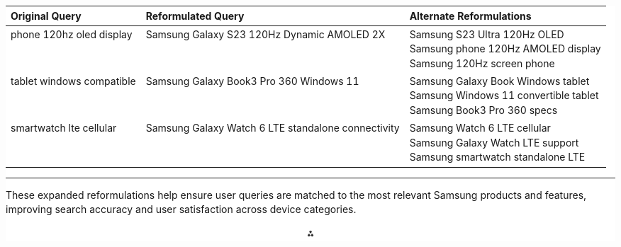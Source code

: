 | Original Query | Reformulated Query | Alternate Reformulations |
| :-- | :-- | :-- |
| phone 120hz oled display | Samsung Galaxy S23 120Hz Dynamic AMOLED 2X | Samsung S23 Ultra 120Hz OLED<br>Samsung phone 120Hz AMOLED display<br>Samsung 120Hz screen phone |
| tablet windows compatible | Samsung Galaxy Book3 Pro 360 Windows 11 | Samsung Galaxy Book Windows tablet<br>Samsung Windows 11 convertible tablet<br>Samsung Book3 Pro 360 specs |
| smartwatch lte cellular | Samsung Galaxy Watch 6 LTE standalone connectivity | Samsung Watch 6 LTE cellular<br>Samsung Galaxy Watch LTE support<br>Samsung smartwatch standalone LTE |


---

These expanded reformulations help ensure user queries are matched to the most relevant Samsung products and features, improving search accuracy and user satisfaction across device categories.

<div style="text-align: center">⁂</div>

[^1_1]: https://www.businesstoday.in/technology/news/story/samsung-galaxy-z-flip-fe-and-galaxy-tri-fold-smartphones-to-release-in-q4-2025-report-473210-2025-04-23

[^1_2]: https://www.zdnet.com/article/best-samsung-phone/

[^1_3]: https://www.zdnet.com/article/best-tablet/

[^1_4]: https://www.samsung.com/levant/support/mobile-devices/what-are-the-main-features-of-the-samsung-tab-s9/

[^1_5]: https://www.samsungmobilepress.com/media-assets/galaxy-book2-pro-360/?tab=specs

[^1_6]: https://www.samsung.com/us/tablets/galaxy-tab-a9-plus/kids-edition/

[^1_7]: https://www.samsung.com/us/computing/galaxy-chromebook-go/

[^1_8]: https://www.livescience.com/samsung-galaxy-watch-6-review

[^1_9]: https://www.soundguys.com/samsung-galaxy-buds-2-pro-review-78415/

[^1_10]: https://www.samsung.com/ae/support/mobile-devices/how-to-measure-your-sleep-with-the-galaxy-fit3/

[^1_11]: https://www.reliancedigital.in/product/samsung-85-neo-qled-smart-led-tv-85qn90c-lj45hb

[^1_12]: https://avshack.in/products/samsung-hw-q990b-xl-11-1-4-channel-656w-dolby-atmos-enabled-soundbar-with-wireless-surrounds-subwoofer

[^1_13]: https://image-us.samsung.com/SamsungUS/samsung/us/tvs/spec/The_Frame_Spec_Sheet_03042020.pdf

[^1_14]: https://www.samsung.com/in/mobile-accessories/wireless-charger-trio-ep-p6300tbegin/

[^1_15]: https://www.samsung.com/sg/mobile-accessories/galaxy-s23-ultra-rugged-gadget-case-black-ef-rs918cbegww/

[^1_16]: https://www.samsung.com/in/mobile-accessories/45w-power-adapter-black-ep-t4511xbegin/

[^1_17]: https://www.showcase-tv.com/mobile/galaxy-s23-ultra-review/

[^1_18]: https://k-tai.watch.impress.co.jp/docs/column/minna/1587525.html

[^1_19]: https://navbharattimes.indiatimes.com/tech/gadgets-news/samsung-galaxy-m34-5g-comes-with-6000mah-battery-check-price-and-other-offers/articleshow/101572827.cms

[^1_20]: https://www.samsung.com/in/tablets/galaxy-tab-a/galaxy-tab-a8-lte-dark-gray-32gb-storage-3gb-ram-sm-x205nzaainu/

[^1_21]: https://www.titan.co.in/shop/mothers-day-sale

[^1_22]: https://www.hindustantimes.com/technology/samsung-galaxy-s23-fe-at-flat-60-off-in-flipkart-black-friday-sale-check-discount-deals-101732612982466.html

[^1_23]: https://timesofindia.indiatimes.com/technology/tech-news/samsung-announce-cashback-offers-and-discounts-on-galaxy-book-smartphones-and-tablets-for-students-all-details/articleshow/110271834.cms

[^1_24]: https://www.samsung.com/au/mobile/buying-guide/what-is-dynamic-amoled-screen/

[^1_25]: https://www.samsung.com/in/computers/galaxy-book/galaxy-book3-pro-360-16-inch-i7-16gb-1tb-np960qfg-ka3in/

[^1_26]: https://www.youtube.com/watch?v=T6ilrSfgWPM

[^1_27]: https://www.godigit.com/mobile-insurance/find/upcoming-samsung-phones-in-india

[^1_28]: https://www.sammobile.com/samsung/best-samsung-tablets/

[^1_29]: https://www.samsung.com/in/watches/galaxy-watch/galaxy-watch6-40mm-gold-bluetooth-sm-r930nzeains/

[^1_30]: https://www.croma.com/samsung-neo-qn90d-216-cm-85-inch-4k-ultra-hd-qled-tizen-tv-with-dolby-atmos-2024-model-/p/305625

[^1_31]: https://www.samsung.com/in/audio-devices/soundbar/q990b-black-hw-q990b-xl/

[^1_32]: https://news.samsung.com/my/show-appreciation-by-watching-her-health-this-mothers-day

[^1_33]: https://www.samsungmobilepress.com/media-assets/galaxy-s23-ultra?tab=specs

[^1_34]: https://www.cnet.com/tech/mobile/best-samsung-galaxy-phone/

[^1_35]: https://www.91mobiles.com/samsung-mobile-price-list-in-india

[^1_36]: https://www.samsung.com/uk/mobile-phone-buying-guide/introducing-samsung-galaxy-s25/

[^1_37]: https://en.wikipedia.org/wiki/Samsung_Galaxy_S_series

[^1_38]: https://www.samsung.com/in/explore/brand/latest-5g-mobile-phone-online/

[^1_39]: https://www.samsung.com/levant/support/mobile-devices/galaxy-phone-water-resistance/

[^1_40]: https://www.samsung.com/in/smartphones/

[^1_41]: https://www.samsung.com/in/smartphones/galaxy-s/

[^1_42]: https://www.indiatoday.in/technology/news/story/samsungs-affordable-flip-tipped-to-launch-months-after-galaxy-z-flip-7-2696236-2025-03-20

[^1_43]: https://www.samsung.com/in/explore/brand/top-5-affordable-5g-phones-in-india/

[^1_44]: https://www.youtube.com/watch?v=OpU_295bzDw

[^1_45]: https://www.smartprix.com/mobiles/samsung-brand/upcoming-stock

[^1_46]: https://www.samsung.com/in/tablets/

[^1_47]: https://www.samsung.com/in/tablets/all-tablets/

[^1_48]: https://www.91mobiles.com/samsung-tablet-price-list-in-india

[^1_49]: https://www.gadgets360.com/samsung-galaxy-book-pro-360-15-price-in-india-101609

[^1_50]: https://www.mumsnet.com/reviews/samsung-galaxy-a8-tablet-review

[^1_51]: https://www.samsung.com/us/business/solutions/industries/education/

[^1_52]: https://www.samsung.com/levant/tablets/

[^1_53]: https://www.gadgets360.com/samsung-galaxy-tab-s9-price-in-india-120073

[^1_54]: https://www.gsmarena.com/samsung_unveils_galaxy_book_5_pro_360_with_intels_new_core_7_ultra_series_2_processor-news-64401.php

[^1_55]: https://www.samsung.com/ie/tablets/galaxy-tab-a/galaxy-tab-a8-wifi-dark-gray-32gb-sm-x200nzaaeua/

[^1_56]: https://www.samsung.com/us/business/solutions/industries/education/chromebook/


[^1_57]: https://www.smartprix.com/tablets/upcoming-stock
[^1_58]: https://www.samsung.com/us/support/answer/ANS00092492/
[^1_59]: https://www.samsung.com/latin_en/support/mobile-devices/measure-your-ecg-with-the-galaxy-watch-series/
[^1_60]: https://www.samsung.com/us/watches/galaxy-watch6-classic/
[^1_61]: https://www.youtube.com/watch?v=8lgrQ_0TjsQ
[^1_62]: https://alexreviewstech.com/samsung-galaxy-fit3-review-for-samsung-fitness-fans-only/
[^1_63]: https://www.bajajfinserv.in/galaxy-watch6-classic-price-guide
[^1_64]: https://www.flipkart.com/samsung-galaxy-buds-pro-active-noise-cancellation-enabled-bluetooth/p/itm7a4d385c44397
[^1_65]: https://www.reddit.com/r/GalaxyFit/comments/1bagiza/hows_the_sleep_tracking_on_the_galaxy_fit_3/
[^1_66]: https://www.youtube.com/watch?v=unjnhj7-UCc
[^1_67]: https://www.samsung.com/us/support/answer/ANS10001322/
[^1_68]: https://me.pcmag.com/en/fitness-trackers/28354/samsung-galaxy-fit3
[^1_69]: https://www.samsung.com/in/support/mobile-devices/experience-noise-controls-mode-on-your-galaxy-buds-pro/
[^1_70]: https://www.samsung.com/in/tvs/qled-tv/qn90c-85-inch-neo-qled-4k-smart-tv-qa85qn90cakxxl/
[^1_71]: https://www.samsung.com/in/tvs/qled-tv/qn90a-85-inch-neo-qled-4k-smart-tv-qa85qn90aakxxl/
[^1_72]: https://www.youtube.com/watch?v=ozi8WiypVRQ
[^1_73]: https://www.samsung.com/latin_en/audio-devices/soundbar/q990b-black-hw-q990b-zp/
[^1_74]: https://www.samsung.com/in/lifestyle-tvs/the-frame/ls03t-75-inch-the-frame-4k-smart-tv-charcoal-black-qa75ls03takxxl/
[^1_75]: https://www.samsung.com/in/tvs/qled-tv/qn85d-85-inch-neo-qled-4k-tizen-os-smart-tv-qa85qn85dbuxxl/
[^1_76]: https://www.rtings.com/soundbar/reviews/samsung/hw-q990b
[^1_77]: https://images.samsung.com/is/content/samsung/assets/au/tvs/product-specs/LS03D_The_Frame_2024_Retailer_Spec_Sheet.pdf
[^1_78]: https://www.samsung.com/us/televisions-home-theater/tvs/85-inch-tvs/
[^1_79]: https://www.flipkart.com/samsung-hw-q990b-xl-wireless-dolby-atmos-wi-fi-q-symphony-built-in-alexa-656-w-bluetooth-soundbar/p/itm3ae7e772ba744
[^1_80]: https://www.samsung.com/in/lifestyle-tvs/the-frame/
[^1_81]: https://www.reddit.com/r/Soundbars/comments/xurpv0/samsung_q990b_detailed_review/
[^1_82]: https://www.samsung.com/levant/mobile-accessories/wireless-charger-trio-black-ep-p6300tbegww/
[^1_83]: https://www.youtube.com/watch?v=uhkFAoX4UhA
[^1_84]: https://www.bestbuy.com/site/samsung-wireless-charger-pad-trio-black/6435571.p?skuId=6435571
[^1_85]: https://supcase.com/collections/samsung-galaxy-s23-ultra
[^1_86]: https://www.jiomart.com/p/electronics/samsung-ep-ta845xwngin-45-watts-travel-adapter-white/600716287
[^1_87]: https://www.youtube.com/watch?v=eLE-cijovH4
[^1_88]: https://spigen.in/products/galaxy-s23-series-case-rugged-armor
[^1_89]: https://www.tatacliq.com/samsung-45w-fast-charger-with-type-c-cable-ep-t4510xbngin-black/p-mp000000006870976
[^1_90]: https://www.mytrendyphone.eu/shop/samsung-wireless-charger-trio-261558p.html
[^1_91]: https://www.flipkart.com/heavy-duty-back-cover-samsung-galaxy-s23-ultra-case-without-built-in-screen-protector/p/itm6e6ec63cb5d7e
[^1_92]: https://www.flipkart.com/samsung-45-w-5-mobile-ep-ta845xwngin-45w-type-c-charger-white-detachable-cable/p/itm192be0d0ec4b9
[^1_93]: https://www.youtube.com/watch?v=jbSxuuUztD8
[^1_94]: https://www.samsung.com/jp/explore/special/figaro-2307/
[^1_95]: https://www.nojima.co.jp/support/koneta/152168/
[^1_96]: https://www.itmedia.co.jp/mobile/articles/2305/18/news037.html
[^1_97]: https://navbharattimes.indiatimes.com/tech/gadgets-news/samsung-galaxy-tab-a8-launched-this-samsung-tablet-sport-7040mah-battery-and-dolby-atmos-support/articleshow/88303499.cms
[^1_98]: https://ascii.jp/elem/000/004/183/4183739/
[^1_99]: https://www.samsung.com/jp/smartphones/galaxy-z-flip5/
[^1_100]: https://hi.kalvo.com/samsung-galaxy-m34-5g-1145.html
[^1_101]: https://hindi.gadgets360.com/samsung-galaxy-tab-a8-price-in-india-104481
[^1_102]: https://kakaku.com/keitai/smartphone/model/M0000000996/
[^1_103]: https://kakaku.com/keitai/smartphone/model/M0000001020/
[^1_104]: https://www.youtube.com/watch?v=aK_IE2ZPXjw
[^1_105]: https://www.youtube.com/watch?v=SkF7n4yScAI
[^1_106]: https://www.samsung.com/in/watches/all-watches/
[^1_107]: https://www.samsung.com/us/gift-ideas/mothers-day/
[^1_108]: https://www.samsung.com/in/watches/
[^1_109]: https://www.samsung.com/us/watches/
[^1_110]: https://www.samsung.com/in/multistore/campus/laptops/
[^1_111]: https://www.samsung.com/in/watches/galaxy-watch/galaxy-watch-fe-40mm-pink-gold-bluetooth-sm-r861nidains/
[^1_112]: https://indianexpress.com/article/technology/tech-news-technology/samsung-black-friday-sale-smartphone-deals-9690674/
[^1_113]: https://117.p.syniva.es/in/multistore/campus/laptops/
[^1_114]: https://www.deccanherald.com/technology/mothers-day-2022-best-smartwatch-options-to-gift-your-mom-1107053.html
[^1_115]: https://in.mashable.com/tech/85985/samsung-galaxy-s23-ultra-price-slashed-during-amazon-black-friday-sale-available-with-rs-50000-disco
[^1_116]: https://www.samsung.com/in/offer/student-discount/
[^1_117]: https://www.youtube.com/watch?v=m81aLzzX71Q
[^1_118]: https://www.samsung.com/uk/mobile-phone-buying-guide/introducing-samsung-galaxy-s23/
[^1_119]: https://www.samsungmobilepress.com/media-assets/galaxy-s23/?tab=specs
[^1_120]: https://www.samsung.com/hk_en/news/product/take-your-passions-further--with-the-new-samsung-galaxy-s23-series/
[^1_121]: https://smartkoshk.com/collections/1000-discount/products/galaxy-s23-fe-6-4-dynamic-amoled-2x-120hz-hdr10-camera-50-mp-f-1-8-ip68?_pos=6\&_fid=bff9cbc87\&_ss=c\&variant=47244857999648
[^1_122]: https://www.samsung.com/in/computers/galaxy-book/galaxy-book3-pro/buy/
[^1_123]: https://dgx.cubed.com.ph/product/samsung-galaxy-s23-ultra-samsm-s918b-6-8-dynamic-amoled-2x-display-with-super-smooth-120hz-refresh-rate-2gb-256gb-12gb-512gb-200mp-wide-f1-7-dual-pixel-af12-mp-ultra-wide-f2-210-mp/
[^1_124]: https://www.flipkart.com/samsung-galaxy-book3-pro-360-intel-evo-core-i7-13th-gen-1360p-16-gb-512-gb-ssd-windows-11-home-np960qfg-ka1in-thin-light-laptop/p/itm32f1b7cbd3bec
[^1_125]: https://www.samsung.com/us/watches/galaxy-watch6/buy/galaxy-watch6-classic-47mm-silver-lte-sm-r965uzsaxaa/
[^1_126]: https://www.samsung.com/ph/smartphones/galaxy-s/galaxy-s23-fe-mint-256gb-sm-s711blgcphl/
[^1_127]: https://www.samsung.com/in/computers/windows-11/
[^1_128]: https://www.samsung.com/us/support/answer/ANS10003298/
[^1_129]: https://uae.sharafdg.com/samsung-galaxy-s23-series/
[^1_130]: https://www.androidcentral.com/phones/samsung-galaxy/samsung-might-hold-back-the-budget-galaxy-z-flip-7-model-until-late-2025
[^1_131]: https://www.phonearena.com/news/Samsung-Galaxy-S-series-history-evolution_id78382
[^1_132]: https://www.flipkart.com/q/samsung-5g-mobiles
[^1_133]: https://www.samsung.com/in/smartphones/water-resistant-phones/
[^1_134]: https://www.youtube.com/watch?v=28RzYb--LpY
[^1_135]: https://www.youtube.com/watch?v=buTBc01hm-E
[^1_136]: https://www.91mobiles.com/samsung-galaxy-tab-s9-price-in-india
[^1_137]: https://news.samsung.com/in/samsung-health-monitor-bp-ecg-tracking-on-galaxy-watch6-series-makes-india-debut
[^1_138]: https://www.digitaltrends.com/mobile/samsung-galaxy-watch-6-review/
[^1_139]: https://news.samsung.com/global/expert-review-effective-noise-canceling-and-impressive-sound-quality-put-the-pro-in-galaxy-buds-pro
[^1_140]: https://www.samsung.com/uk/support/mobile-devices/how-to-monitor-my-sleep-on-the-galaxy-fit-e/
[^1_141]: https://www.samsung.com/us/televisions-home-theater/tvs/samsung-neo-qled-8k/85-class-samsung-neo-qled-8k-qn900d-qn85qn900dfxza/
[^1_142]: https://www.flipkart.com/samsung-neo-qled-214-cm-85-inch-ultra-hd-8k-smart-tizen-tv/p/itm7c47405ad8d5c
[^1_143]: https://www.samsung.com/in/microsite/the-frame-tv/
[^1_144]: https://www.gsmarena.com/samsung_wireless_charger_trio_appears_on_samsung_store_site-news-45349.php
[^1_145]: https://www.samsung.com/in/mobile-accessories/wireless-charger-trio-ep-p6300twegin/
[^1_146]: https://www.indiatvnews.com/technology/news-samsung-wireless-charger-trio-announced-know-details-646994
[^1_147]: https://www.samsung.com/levant/mobile-accessories/galaxy-s23-ultra-rugged-gadget-case-black-ef-rs918cbegww/
[^1_148]: https://www.samsung.com/in/mobile-accessories/45w-power-adapter-black-ep-t4511nbngin/
[^1_149]: https://note.com/gaolang/n/nf655fa6a28f3
[^1_150]: https://www.rentio.jp/matome/2023/04/galaxy-s23-ultra-review/
[^1_151]: https://www.gizmodo.jp/2023/08/samsung-galaxy-z-flip-5-review.html
[^1_152]: https://www.livehindustan.com/gadgets/get-samsung-galaxy-m34-5g-at-lowest-price-ever-via-amazon-check-deal-201716461598772.html
[^1_153]: https://www.fossil.com/en-us/shopbr/mothers-day-watches
[^1_154]: https://www.hindustantimes.com/technology/samsung-galaxy-s23-ultra-gets-rs-50000-price-cut-in-amazon-black-friday-sale-101732862877301.html
[^1_155]: https://www.cashify.in/news/samsung-back-to-campus-brings-student-discount-on-popular-devices
[^1_156]: https://www.gsmarena.com/samsung_us_cuts_galaxy_z_and_s23_prices_for_black_friday_offers_better_tradein_deals-news-60667.php
[^1_157]: https://www.samsung.com/uk/mobile-phone-buying-guide/what-is-dynamic-amoled-screen/
[^1_158]: https://www.samsung.com/in/support/windows11-update/
[^1_159]: https://www.samsung.com/latin_en/support/mobile-devices/activate-lte-service-for-your-samsung-galaxy-watch/
[^1_160]: https://www.reddit.com/r/GalaxyWatch/comments/18lg3g4/galaxy_watch_6_is_no_longer_standalone/
[^2_1]: https://news.samsung.com/global/samsung-solidifies-its-mobile-ai-leadership-at-mwc-2025-from-galaxy-ai-to-software-centric-networks
[^2_2]: https://ringke.co.in/a/blog/top-10-s25-ultra-hidden-features-you-need-to-know
[^2_3]: https://news.samsung.com/in/samsung-galaxy-z-flip5-and-galaxy-z-fold5-delivering-flexibility-and-versatility-without-compromise
[^2_4]: https://www.dxomark.com/samsung-galaxy-s23-ultra-camera-test/
[^2_5]: https://futurumgroup.com/insights/samsung-galaxy-a54-5g-smartphone-stellar-features-at-an-affordable-price/
[^2_6]: https://www.asurion.com/connect/tech-tips/water-resistant-vs-waterproof-phones/
[^2_7]: https://www.tomsguide.com/best-picks/best-samsung-tablets
[^2_8]: https://www.youtube.com/watch?v=g1rWlsBx7kk
[^2_9]: https://www.samsung.com/us/computing/galaxy-books/galaxy-book5-pro-360/
[^2_10]: https://www.samsung.com/us/support/answer/ANS00090162/
[^2_11]: https://insights.samsung.com/2021/05/06/10-reasons-to-move-your-school-to-chromebooks/
[^2_12]: https://news.samsung.com/in/samsung-health-monitor-bp-ecg-tracking-on-galaxy-watch6-series-makes-india-debut
[^2_13]: https://www.samsung.com/hk_en/news/product/meet-galaxy-buds-pro/
[^2_14]: https://www.samsung.com/ae/support/mobile-devices/how-to-measure-your-sleep-with-the-galaxy-fit3/
[^2_15]: https://www.youtube.com/watch?v=sbjGN010dVc
[^2_16]: https://www.samsung.com/us/televisions-home-theater/tvs/samsung-neo-qled-8k/85-class-samsung-neo-qled-8k-qn900d-qn85qn900dfxza/
[^2_17]: https://www.pcmag.com/reviews/samsung-hw-q990b-1114-channel-soundbar
[^2_18]: https://www.samsung.com/us/support/answer/ANS00076727/
[^2_19]: https://www.samsung.com/in/mobile-accessories/wireless-charger-trio-ep-p6300tbegin/
[^2_20]: https://www.youtube.com/watch?v=U1hxbarHGYw
[^2_21]: https://www.samsung.com/in/mobile-accessories/45w-power-adapter-black-ep-t4511xbegin/
[^2_22]: https://insights.samsung.com/2025/01/29/how-galaxy-ai-translation-is-enabling-borderless-communication-in-business-2/
[^2_23]: https://841.io/doc/ShokouhiJonesOzertemRaghunathanDiaz - Mobile Query Reformulations (2014) - 0.pdf
[^2_24]: https://guxd.github.io/papers/ssqr.pdf
[^2_25]: https://www.sammobile.com/news/samsung-will-help-you-pick-the-perfect-gift-for-mothers-day/
[^2_26]: https://www.grabon.in/indulge/shopping-tips/samsung-upcoming-sales/
[^2_27]: https://www.samsung.com/in/multistore/campus/prelogin/
[^2_28]: https://oledera.samsungdisplay.com/eng/smartphone-oled/
[^2_29]: https://www.pcmag.com/picks/the-best-windows-tablets
[^2_30]: https://www.youtube.com/watch?v=T6ilrSfgWPM
[^2_31]: https://www.samsung.com/nz/news/local/samsung-solidifies-its-mobile-ai-leadership-at-mwc-2025-from-galaxy-ai-to-software-centric-networks/
[^2_32]: https://www.91mobiles.com/hub/samsung-galaxy-s25-ultra-review/
[^2_33]: https://www.zdnet.com/article/best-tablet/
[^2_34]: https://harmanhouse.com/product/samsung-galaxy-watch6-40mm-lte-health-monitoring-smartwatch/
[^2_35]: https://www.samsung.com/in/support/mobile-devices/experience-noise-controls-mode-on-your-galaxy-buds-pro/
[^2_36]: https://alexreviewstech.com/samsung-galaxy-fit3-review-for-samsung-fitness-fans-only/
[^2_37]: https://www.rtings.com/tv/reviews/samsung/qn85d-qn85dd-qled
[^2_38]: https://www.techradar.com/reviews/samsung-hw-q990b
[^2_39]: https://www.youtube.com/watch?v=iPnJU5j4jbM
[^2_40]: https://www.samsung.com/au/mobile-accessories/wireless-charger-trio-ep-p6300tbegau/
[^2_41]: https://www.samsung.com/sa_en/mobile-accessories/galaxy-s23-ultra-rugged-gadget-case-black-ef-rs918cbegww/
[^2_42]: https://www.samsung.com/hk_en/mobile-accessories/45w-power-adapter-black-ep-t4511xbeggb/
[^2_43]: https://www.aibase.com/news/14522
[^2_44]: https://aclanthology.org/2023.acl-industry.59.pdf
[^2_45]: https://arxiv.org/pdf/2307.00267.pdf
[^2_46]: https://www.linkedin.com/pulse/35-best-tech-gifts-moms-2025-ultimate-mothers-day-gift-christine-rowe-o3qmc
[^2_47]: https://www.samsung.com/au/offer/black-friday-sale/mobile-phones/
[^2_48]: https://dealsdekho.co.in/offers/samsung-student-discount
[^2_49]: https://www.samsungdisplay.com/eng/tech/oled-display.jsp
[^2_50]: https://www.youtube.com/watch?v=J5jqCLZ2A-I
[^2_51]: https://www.samsung.com/us/support/answer/ANS00084603/
[^2_52]: https://www.youtube.com/watch?v=buTBc01hm-E
[^2_53]: https://harmanhouse.com/product/samsung-galaxy-watch6-lte-44mm-health-monitoring-smartwatch/
[^2_54]: https://www.croma.com/samsung-214-cm-85-inch-qled-4k-ultra-hd-tizen-tv-with-neural-quantum-processor/p/272298
[^2_55]: https://www.youtube.com/watch?v=SYHnEnhpZeQ
[^2_56]: https://www.samsung.com/in/support/mobile-devices/wireless-charging-for-your-galaxy-devices/
[^2_57]: https://www.91mobiles.com/hub/galaxy-ai-more-indian-languages-s25/
[^2_58]: https://uk.ugreen.com/blogs/holiday/mothers-day-tech-gifts
[^2_59]: https://indianexpress.com/article/technology/tech-news-technology/samsung-black-friday-sale-smartphone-deals-9690674/
[^2_60]: https://www.anandtech.com/show/16469/investigating-the-galaxy-s21-ultra-display
[^2_61]: https://insights.samsung.com/2021/07/01/10-reasons-to-replace-your-laptop-with-the-galaxy-tab-s7-2/
[^2_62]: https://etadviser.com/electronics/tablets/7-best-samsung-tablets-in-2025-with-unmatched-performance/articleshow/117701203.cms
[^2_63]: https://www.youtube.com/watch?v=K3G_vJ5fcIY
[^2_64]: https://www.youtube.com/watch?v=1yMp7N4fWMs
[^2_65]: https://www.zdnet.com/article/best-samsung-phone/
[^2_66]: https://www.wired.com/gallery/best-samsung-phones/
[^2_67]: https://www.samsung.com/uk/mobile-phone-buying-guide/introducing-samsung-galaxy-s25/
[^2_68]: https://www.businessinsider.com/guides/tech/best-samsung-phone
[^2_69]: https://www.youtube.com/watch?v=tc2gj6MgH6s
[^2_70]: https://www.youtube.com/watch?v=JruNjE962Fk
[^2_71]: https://www.deccanherald.com/technology/samsung-galaxy-a54-5g-review-fantastic-premium-mid-range-phone-1208308.html
[^2_72]: https://www.reddit.com/r/galaxys10/comments/c9thtk/in_case_you_still_think_you_can_take_your_phone/
[^2_73]: https://www.bestproducts.com/tech/electronics/g158/best-samsung-phones-and-smartphones/
[^2_74]: https://www.cnet.com/tech/mobile/galaxy-s25-ultra-review-greatest-phone-screen-ever-and-lets-not-talk-about-the-ai/
[^2_75]: https://www.samsung.com/in/smartphones/galaxy-z-flip5/accessories/
[^2_76]: https://www.youtube.com/watch?v=XDxJr1v6LVc
[^2_77]: https://www.samsung.com/in/tablets/
[^2_78]: https://www.nytimes.com/wirecutter/reviews/best-android-tablet/
[^2_79]: https://www.samsung.com/levant/tablets/galaxy-tab-s/galaxy-tab-s9-plus-5g-graphite-256gb-sm-x816bzaamea/
[^2_80]: https://www.samsung.com/in/computers/galaxy-book/galaxy-book3-pro-360-16-inch-i7-16gb-1tb-np960qfg-ka3in/
[^2_81]: https://www.youtube.com/watch?v=zAHh4u2vtTg
[^2_82]: https://www.samsung.com/us/business/solutions/industries/education/
[^2_83]: https://www.cnet.com/tech/computing/best-tablet/
[^2_84]: https://www.reddit.com/r/GalaxyTab/comments/1eebvch/tab_s9_series_users_what_do_you_use_your_tablet/
[^2_85]: https://www.samsungmobilepress.com/news/the-samsung-galaxy-book-pro-series-mobile-computing-for-the-connected-world
[^2_86]: https://www.samsung.com/us/tablets/galaxy-tab-a9-plus/kids-edition/
[^2_87]: https://www.samsung.com/us/business/solutions/industries/education/chromebook/
[^2_88]: https://www.samsung.com/us/tablets/galaxy-tab-s10/
[^2_89]: https://www.samsung.com/uk/mobile-phone-buying-guide/samsung-health-tips/
[^2_90]: https://www.samsung.com/latin_en/support/mobile-devices/measure-your-ecg-with-the-galaxy-watch-series/
[^2_91]: https://www.samsung.com/au/apps/samsung-health-monitor/
[^2_92]: https://www.samsung.com/ca/watches/galaxy-fit/galaxy-fit3-silver-bluetooth-sm-r390nzsaxac/
[^2_93]: https://www.youtube.com/watch?v=VW6mqMkKwdM
[^2_94]: https://www.samsung.com/ae/audio-sound/galaxy-buds/galaxy-buds-pro-black-sm-r190nzkamea/
[^2_95]: https://www.reddit.com/r/GalaxyFit/comments/1bagiza/hows_the_sleep_tracking_on_the_galaxy_fit_3/
[^2_96]: https://www.samsung.com/us/watches/galaxy-fit3/
[^2_97]: https://www.samsungmobilepress.com/press-releases/first-galaxy-watch-fe-empowers-even-more-users-with-samsungs-advanced-health-monitoring-technology
[^2_98]: https://www.samsung.com/au/audio-sound/galaxy-buds/galaxy-buds-pro/
[^2_99]: https://me.pcmag.com/en/fitness-trackers/28354/samsung-galaxy-fit3
[^2_100]: https://www.pcmag.com/picks/the-best-samsung-watch
[^2_101]: https://www.samsung.com/in/tvs/qled-tv/qn90c-85-inch-neo-qled-4k-smart-tv-qa85qn90cakxxl/
[^2_102]: https://www.samsung.com/in/tvs/qled-tv/qn85d-85-inch-neo-qled-4k-tizen-os-smart-tv-qa85qn85dbuxxl/
[^2_103]: https://www.youtube.com/watch?v=nRvVFAX90qc
[^2_104]: https://www.youtube.com/watch?v=J5BEuLDeqXE
[^2_105]: https://www.samsung.com/us/tvs/the-frame/highlights1/
[^2_106]: https://www.samsung.com/in/tvs/qled-tv/qn90b-85-inch-neo-qled-4k-smart-tv-qa85qn90bakxxl/
[^2_107]: https://www.reddit.com/r/Soundbars/comments/xurpv0/samsung_q990b_detailed_review/
[^2_108]: https://www.scottsmorraphotography.com/gallery/buying-digital-art-samsung-frame-tv/
[^2_109]: https://www.youtube.com/watch?v=SP8_BhNKhko
[^2_110]: https://www.samsung.com/latin_en/audio-devices/soundbar/q990b-black-hw-q990b-zp/
[^2_111]: https://www.samsung.com/us/tvs/the-frame/art-mode-and-technology/
[^2_112]: https://www.youtube.com/watch?v=ujV1pJWvqag
[^2_113]: https://www.samsung.com/us/mobile/mobile-accessories/phones/wireless-charger-pad-trio-black-ep-p6300tbegus/
[^2_114]: https://www.reddit.com/r/GalaxyWatch/comments/1fbe2t5/samsung_trio_charger_is_damn_perfect_in_my_world/
[^2_115]: https://www.samsung.com/us/support/answer/ANS10002057/
[^2_116]: https://www.samsung.com/levant/mobile-accessories/galaxy-s23-ultra-rugged-gadget-case-black-ef-rs918cbegww/
[^2_117]: https://southport.in/products/samsung-45w-pd-power-adapter-with-usb-c-to-c-cable-5a-1-8m
[^2_118]: https://www.reddit.com/r/galaxybuds/comments/mct6v1/i_have_been_charging_my_buds_on_the_samsung_trio/
[^2_119]: https://supcase.com/collections/samsung-galaxy-s23-ultra
[^2_120]: https://www.samsung.com/ph/mobile-accessories/45w-power-adapter-black-ep-t4511nbegca/
[^2_121]: https://www.youtube.com/watch?v=eLE-cijovH4
[^2_122]: https://www.youtube.com/watch?v=wGsBUrRr1v0
[^2_123]: https://www.samsung.com/ie/mobile-accessories/45w-power-adapter-black-usb-c-ep-t4511xbeggb/
[^2_124]: https://www.youtube.com/watch?v=jbSxuuUztD8
[^2_125]: https://www.samsung.com/levant/support/mobile-devices/galaxy-ai-languages-usage-guide/
[^2_126]: https://www.samsung.com/in/support/mobile-devices/how-to-use-live-translate-for-phone-calls-on-the-galaxy-s24/
[^2_127]: https://android.stackexchange.com/questions/174928/android-7-predictive-text-multiple-languages
[^2_128]: https://www.youtube.com/watch?v=pTpM-HjFzYo
[^2_129]: https://arxiv.org/pdf/2102.00826.pdf
[^2_130]: https://www.samsung.com/us/support/answer/ANS10000935/
[^2_131]: https://forum.earlybird.club/threads/solved-how-to-change-language-from-japanese-to-english.1346843/
[^2_132]: https://dl.acm.org/doi/10.1145/2970276.2970362
[^2_133]: https://www.linkedin.com/pulse/samsung-galaxy-unpacked-2024-ai-takes-stage-wahab-awudu-2fqje
[^2_134]: https://www.francescobonchi.com/japancakes_paper.pdf
[^2_135]: https://aclanthology.org/2024.naacl-long.449.pdf
[^2_136]: https://www.samsung.com/latin_en/support/mobile-devices/how-to-use-live-translate-for-phone-calls-on-the-galaxy-s24/
[^2_137]: https://www.samsung.com/in/offer/mothers-day-gift-ideas/
[^2_138]: https://www.samsung.com/levant/offer/mothers-day/
[^2_139]: https://www.samsung.com/latin_en/offer/mothers-day-gift-ideas/
[^2_140]: https://www.pcmag.com/picks/best-mothers-day-tech-gifts
[^2_141]: https://www.hindustantimes.com/technology/top-laptops-and-tablets-for-school-at-70-off-during-amazon-s-back-to-school-days-brands-include-hp-and-samsung-101745325638767.html
[^2_142]: https://www.zdnet.com/article/i-found-the-15-best-mothers-day-gifts-for-tech-loving-moms/
[^2_143]: https://www.samsung.com/au/offer/black-friday-sale/
[^2_144]: https://www.samsung.com/in/multistore/campus/laptops/
[^2_145]: https://www.theverge.com/tech/647527/best-mothers-day-gift-ideas-2025-mom-tech-gadgets
[^2_146]: https://www.cashify.in/samsung-upcoming-sale-best-offers-deals
[^2_147]: https://www.samsung.com/in/offer/student-discount/
[^2_148]: https://black-friday.global/en-in/samsung/
[^2_149]: https://www.samsung.com/in/smartphones/mobiles-by-display/super-amoled/
[^2_150]: https://www.reddit.com/r/Android/comments/i45yxs/samsungs_galaxy_tab_s7_plus_tablet_has_a_120hz/
[^2_151]: https://www.samsung.com/in/support/mobile-devices/meet-the-smoothest-120hz-display-on-your-galaxy-note20-ultra/
[^2_152]: https://www.rooh-e-seemanchal.in/2025/04/the-best-5-display-mobile-phones-in.html
[^2_153]: https://www.reddit.com/r/GalaxyWatch/comments/1dlzad1/lte_watch_owners_do_you_still_carry_your_phone/
[^2_154]: https://www.cashify.in/amoled-vs-oled-which-is-better-and-why
[^2_155]: https://www.reddit.com/r/GalaxyTab/comments/1ckr0uq/why_do_you_prefer_a_galaxy_tablet_over_a_windows/
[^2_156]: https://www.samsung.com/uk/mobile-phone-buying-guide/what-does-a-smartwatch-do/
[^2_157]: https://www.samsung.com/us/support/answer/ANS10002024/
[^2_158]: https://www.samsung.com/in/watches/galaxy-watch/galaxy-watch7-44mm-green-lte-sm-l315fzgains/
[^2_159]: https://insights.samsung.com/2024/09/26/10-reasons-to-choose-samsungs-galaxy-tab-s10-and-tab-s10-ultra-for-work-on-the-go/
[^2_160]: https://www.samsung.com/us/mobile/wearables/smartwatches/galaxy-watch--46mm--silver--lte--sm-r805uzsaxar/
[^3_1]: https://www.cnet.com/tech/mobile/galaxy-s25-ultra-review-greatest-phone-screen-ever-and-lets-not-talk-about-the-ai/
[^3_2]: https://news.samsung.com/global/design-story-inspire-create-unfold-the-world-of-galaxy-z-flip5-and-galaxy-z-fold5
[^3_3]: https://www.reddit.com/r/GalaxyS23Ultra/comments/15vetya/s23_ultra_poor_quality_night_photos/
[^3_4]: https://www.bestbuy.com/site/reviews/samsung-galaxy-a54-5g-128gb-unlocked-awesome-graphite/6538053
[^3_5]: https://www.reddit.com/r/GalaxyS20FE/comments/vvsywq/word_of_warning_do_not_trust_the_ip68_water/
[^3_6]: https://www.reddit.com/r/GalaxyTab/comments/18syc9f/my_2month_review_sort_of_of_the_galaxy_tab_s9_fe/
[^3_7]: https://www.youtube.com/watch?v=D3hZl2Euptc
[^3_8]: https://www.bestbuy.com/site/reviews/samsung-galaxy-tab-a-kids-edition-8-32gb-silver/6368082
[^3_9]: https://www.techradar.com/reviews/samsung-galaxy-chromebook-go
[^3_10]: https://www.pcmag.com/reviews/samsung-galaxy-watch-6
[^3_11]: https://www.reddit.com/r/galaxybuds/comments/1bj1sv4/should_i_buy_galaxy_buds_2_pro_in_2024/
[^3_12]: https://xdaforums.com/t/my-one-week-full-review-of-the-galaxy-fit3-update.4669022/
[^3_13]: https://www.reddit.com/r/GalaxyWatch/comments/15rc611/watch_6_as_stand_alone_device/
[^3_14]: https://www.rtings.com/tv/reviews/samsung/qn85d-qn85dd-qled
[^3_15]: https://www.samsung.com/in/audio-devices/soundbar/q990b-black-hw-q990b-xl/
[^3_16]: https://www.nytimes.com/wirecutter/reviews/samsung-the-frame-review/
[^3_17]: https://www.coolblue.nl/en/advice/expert-review-samsung-tizen-smart-hub.html
[^3_18]: https://www.bestbuy.com/site/reviews/samsung-wireless-charger-pad-trio-black/6435571?page=6
[^3_19]: https://www.samsung.com/levant/mobile-accessories/galaxy-s23-ultra-rugged-gadget-case-black-ef-rs918cbegww/
[^3_20]: https://www.bestbuy.com/site/reviews/samsung-super-fast-charging-45w-usb-type-c-wall-charger-with-usb-c-cable-black/6495403?page=2
[^3_21]: https://www.bestbuy.com/site/reviews/samsung-10000-mah-portable-charger-for-most-qi-and-usb-enabled-devices-silver/6363900
[^3_22]: https://www.cnet.com/tech/mobile/samsung-galaxy-s23-ultra-review-the-king-of-extra/
[^3_23]: https://www.zdnet.com/article/samsung-galaxy-book-3-pro-360-review/
[^3_24]: https://www.tomsguide.com/reviews/samsung-galaxy-tab-s9
[^3_25]: https://www.reddit.com/r/samsung/comments/1in8ai3/my_review_of_galaxy_s25_ultra_after_using_it_for/
[^3_26]: https://eu.community.samsung.com/t5/galaxy-z-fold-z-flip/apps-on-the-cover-screen-zflip5/td-p/7923813
[^3_27]: https://www.youtube.com/watch?v=54cnifTMbWI
[^3_28]: https://indianexpress.com/article/technology/tech-news-technology/samsung-galaxy-book3-pro-360-review-8552478/
[^3_29]: https://www.reddit.com/r/GalaxyWatch/comments/1876ey4/dear_galaxy_watch_users_what_you_use_your_galaxy/
[^3_30]: https://www.linkedin.com/pulse/samsung-galaxy-buds-pro-3-sound-moves-you-jaimé-turner-vlrlc
[^3_31]: https://www.reddit.com/r/GalaxyFit/comments/1d67nab/my_review_of_the_galaxy_fit3_after_a_month_of/
[^3_32]: https://www.youtube.com/watch?v=T6ilrSfgWPM
[^3_33]: https://www.samsung.com/my/tvs/qled-tv/qn85d-85-inch-neo-qled-4k-tizen-os-smart-tv-qa85qn85dbkxxm/
[^3_34]: https://www.youtube.com/watch?v=Z5pbhkM4fFQ
[^3_35]: https://www.bestbuy.com/site/reviews/samsung-wireless-charger-pad-trio-black/6435571?page=3
[^3_36]: https://www.youtube.com/watch?v=IPoPS6chcpc
[^3_37]: https://www.samsung.com/in/mobile-accessories/45w-power-adapter-black-ep-t4511xbegin/
[^3_38]: https://www.pcmag.com/reviews/samsung-galaxy-s23-ultra
[^3_39]: https://www.cnet.com/tech/mobile/galaxy-watch-6-and-6-classic-review-small-updates-big-screens/
[^3_40]: https://www.pcmag.com/reviews/samsung-galaxy-book3-pro-360
[^3_41]: https://www.phonearena.com/reviews/galaxy-tab-s9-review_id5887
[^3_42]: https://www.wired.com/review/samsung-galaxy-s25-s25-plus-and-s25-ultra/
[^3_43]: https://www.youtube.com/watch?v=g1rWlsBx7kk
[^3_44]: https://www.samsung.com/ca/tvs/qled-tv/qn90d-85-inch-neo-qled-4k-tizen-os-smart-tv-qn85qn90dafxzc/
[^3_45]: https://www.youtube.com/watch?v=jEyrg3lG_hQ
[^3_46]: https://www.youtube.com/watch?v=8AbpLgaqbkA
[^3_47]: https://www.rtings.com/tv/reviews/samsung/qn85b-qled
[^3_48]: https://www.91mobiles.com/hub/samsung-galaxy-s25-ultra-review/
[^3_49]: https://www.droid-life.com/2025/02/11/galaxy-s25-ultra-review/
[^3_50]: https://www.businessworld.in/article/samsung-galaxy-s25-ultra-review-refined-design-revolutionary-ai-evolutionary-hardware-546963
[^3_51]: https://eu.community.samsung.com/t5/galaxy-s23-series/s23-ultra-night-photography-disappointing/td-p/7641038
[^3_52]: https://www.dedoimedo.com/computers/samsung-a54-review.html
[^3_53]: https://www.samsung.com/au/support/mobile-devices/water-and-dust-protection-ip68-rating/
[^3_54]: https://www.samsung.com/us/smartphones/galaxy-s25-ultra/
[^3_55]: https://www.youtube.com/watch?v=lm_sHIKuFUc
[^3_56]: https://www.gsmarena.com/samsung_galaxy_s23_ultra-review-2526p7.php
[^3_57]: https://www.reddit.com/r/Android/comments/18bct8q/samsung_galaxy_a54_longterm_review/
[^3_58]: https://www.reddit.com/r/Android/comments/c9007r/samsung_accused_of_misleading_customers_on_water/
[^3_59]: https://www.cnn.com/cnn-underscored/reviews/samsung-galaxy-s25-ultra
[^3_60]: https://www.samsung.com/levant/tablets/galaxy-tab-s/galaxy-tab-s9-plus-5g-graphite-256gb-sm-x816bzaamea/
[^3_61]: https://www.mumsnet.com/reviews/samsung-galaxy-a8-tablet-review
[^3_62]: https://www.pcmag.com/reviews/samsung-galaxy-chromebook-go
[^3_63]: https://www.youtube.com/watch?v=3I9hq0mWoOQ
[^3_64]: https://twitter.com/samsungmobile/status/1387419632928104448
[^3_65]: https://www.youtube.com/watch?v=5GfL4nIB0z8
[^3_66]: https://www.forbes.com/sites/ewanspence/2021/11/04/samsung-galaxy-chromebook-go-review-celeron-display-specs/
[^3_67]: https://www.youtube.com/watch?v=Au0kFvlw-pI
[^3_68]: https://twitter.com/AndroidAuth/status/1665088433146978304
[^3_69]: https://tech.hifihype.com/tablets/samsung-galaxy-tab-a-8-0-kids-edition-review-the-perfect-tablet-for-kids/
[^3_70]: https://www.reddit.com/r/chromeos/comments/hv2xrk/should_i_buy_a_galaxy_chromebook_for_college_why/
[^3_71]: https://www.buzzfeed.com/victoriavouloumanos/samsung-galaxy-watch6-review
[^3_72]: https://www.youtube.com/watch?v=KnjZQr0mzkg
[^3_73]: https://www.samsung.com/us/watches/galaxy-watch6/buy/galaxy-watch6-classic-47mm-black-lte-sm-r965uzkaxaa/
[^3_74]: https://www.youtube.com/watch?v=GtRa34XO1xE
[^3_75]: https://www.youtube.com/watch?v=EAQXndvcCWM
[^3_76]: https://alexreviewstech.com/samsung-galaxy-fit3-review-for-samsung-fitness-fans-only/
[^3_77]: https://www.notebookcheck.net/Samsung-Galaxy-Watch6-44mm-LTE-Smartwatch-in-review-Now-with-exceptional-brightness.760414.0.html
[^3_78]: https://www.pcmag.com/reviews/samsung-galaxy-watch-6-classic
[^3_79]: https://twitter.com/SamsungIndia/status/1350012469624897536
[^3_80]: https://eu.community.samsung.com/t5/wearables/my-one-week-full-review-of-the-galaxy-fit3/td-p/9779086
[^3_81]: https://www.gadgets360.com/wearables/reviews/samsung-galaxy-watch-6-classic-lte-review-price-in-india-4371591
[^3_82]: https://www.youtube.com/watch?v=vhvGV16ksSs
[^3_83]: https://www.samsung.com/in/tvs/qled-tv/qn85d-85-inch-neo-qled-4k-tizen-os-smart-tv-qa85qn85dbuxxl/
[^3_84]: https://www.rtings.com/tv/reviews/samsung/the-frame-2024-qled
[^3_85]: https://www.g2.com/products/tizen/reviews
[^3_86]: https://www.youtube.com/watch?v=vfFZeC-Tq8s
[^3_87]: https://www.youtube.com/watch?v=NmUvLy3Aqg8
[^3_88]: https://www.goodhousekeeping.com/electronics/a42673926/samsung-frame-tv-review/
[^3_89]: https://www.samsung.com/my/explore/entertainment/tizen-os-samsung-smart-tvs-that-are-worth-buying/
[^3_90]: https://www.samsung.com/sa_en/tvs/qled-tv/qn90d-85-inch-neo-qled-4k-tizen-os-smart-tv-qa85qn90dauxsa/
[^3_91]: https://twitter.com/SamsungIndia/status/1593134772934557697
[^3_92]: https://theeverygirl.com/samsung-frame-tv-review/
[^3_93]: https://www.reddit.com/r/linuxquestions/comments/173tu7j/purchased_a_samsung_tv_and_read_some_bad_things/
[^3_94]: https://www.reddit.com/r/GalaxyWatch/comments/1fbe2t5/samsung_trio_charger_is_damn_perfect_in_my_world/
[^3_95]: https://www.samsung.com/ca/mobile-accessories/wireless-charger-trio-black-ep-p6300tbegca/
[^3_96]: https://ao.com/p/reviews/epp6300tbeggb-samsung-wireless-charger-trio-mobile-accessories-black-82871-306
[^3_97]: https://www.youtube.com/watch?v=jT2vTf_9jnU
[^3_98]: https://www.samsung.com/levant/mobile-accessories/battery-pack-eb-p1100c-eb-p1100csegww/
[^3_99]: https://www.youtube.com/watch?v=Uaf-Kp9wtDQ
[^3_100]: https://www.samsung.com/in/mobile-accessories/45w-power-adapter-black-ep-t4511nbngin/
[^3_101]: https://www.samsung.com/levant/mobile-accessories/25w-battery-pack-20000mah-cosmic-gray-eb-p5300xjegww/
[^3_102]: https://www.wired.com/gallery/best-wireless-chargers/
[^3_103]: https://southport.in/products/samsung-galaxy-s23-ultra-rugged-gadget-case
[^3_104]: https://www.reddit.com/r/samsung/comments/154itlu/i_figured_it_out_the_45w_charging_issue/
[^3_105]: https://www.flipkart.com/samsung-10000-mah-power-bank-25-w-fast-charging/product-reviews/itm92007bd657e24?pid=PWBGZKDAPVWBGQRA
[^3_106]: https://www.gadgets360.com/mobiles/reviews/samsung-s23-ultra-camera-review-specifications-price-in-india-vs-iphone-14-pro-3811260
[^3_107]: https://www.wired.com/review/samsung-galaxy-s23-and-s23-ultra/
[^3_108]: https://www.dxomark.com/samsung-galaxy-s23-ultra-camera-test/
[^3_109]: https://www.reddit.com/r/Android/comments/17ovki1/samsung_galaxy_s23_ultra_longterm_review/
[^3_110]: https://www.phonearena.com/reviews/samsung-galaxy-s23-ultra-review_id5612
[^3_111]: https://www.reddit.com/r/GalaxyWatch/comments/19f96u1/what_do_you_use_your_watch_for/
[^3_112]: https://www.indiatoday.in/technology/reviews/story/samsung-galaxy-book-3-pro-360-review-ultimate-2-in-1-laptop-for-those-who-prefer-big-screens-2358621-2023-04-11
[^3_113]: https://www.wired.com/review/samsung-galaxy-tab-s9-series/
[^3_114]: https://www.tomsguide.com/reviews/samsung-galaxy-s23-ultra
[^3_115]: https://www.samsung.com/us/watches/
[^3_116]: https://www.reddit.com/r/samsung/comments/117nr45/galaxy_book3_pro_360_review_an_apple_users/
[^3_117]: https://www.theverge.com/23835595/samsung-galaxy-tab-s9-plus-ultra-tablet-review
[^4_1]: https://www.dxomark.com/samsung-galaxy-s25-ultra-camera-test/
[^4_2]: https://www.samsung.com/us/support/answer/ANS10004601/
[^4_3]: https://www.youtube.com/watch?v=jXC5olGzOMw
[^4_4]: https://www.samsung.com/us/smartphones/galaxy-s25-ultra/
[^4_5]: https://www.cnet.com/tech/mobile/galaxy-s25-ultra-review-greatest-phone-screen-ever-and-lets-not-talk-about-the-ai/
[^4_6]: https://www.businessinsider.com/guides/tech/samsung-galaxy-s25-ultra-review
[^4_7]: https://mezha.media/en/reviews/galaxy-s25-ultra-with-a-focus-on-comfort-and-ai-300213/
[^4_8]: https://www.youtube.com/watch?v=undwfOwhVsw
[^4_9]: https://www.wired.com/review/samsung-galaxy-s25-s25-plus-and-s25-ultra/
[^5_1]: https://www.youtube.com/watch?v=RzP7cvMhMUg
[^5_2]: https://www.samsung.com/my/support/mobile-devices/how-to-take-a-selfie-with-the-samsung-galaxy-z-flip5-flexcam/
[^5_3]: https://www.youtube.com/watch?v=KJ1aJxmpQTQ
[^5_4]: https://www.youtube.com/watch?v=iOoHr0YRwHc
[^5_5]: https://www.youtube.com/watch?v=HVlQxc2kaqY
[^5_6]: https://www.gotech.ps/new/B5en/
[^5_7]: https://www.youtube.com/watch?v=Nq1hqYbkQJ8
[^5_8]: https://www.dxomark.com/samsung-galaxy-z-flip5-camera-test/
[^5_9]: https://petapixel.com/2023/09/08/samsung-galaxy-z-flip-5-review-judging-this-book-by-its-cover/
[^5_10]: https://www.youtube.com/watch?v=XemrF5KRulc
[^6_1]: https://www.samsung.com/us/smartphones/galaxy-s25-ultra/
[^6_2]: https://www.samsung.com/in/smartphones/galaxy-s25-ultra/
[^6_3]: https://www.youtube.com/watch?v=D-dVXJejl24
[^6_4]: https://www.directdmedia.com/tips-on-the-samsung-galaxy-s25-ultra-from-macro-photography-to-nightography-functions/
[^6_5]: https://www.zdnet.com/article/4-useful-samsung-galaxy-s25-ultra-features-that-power-users-will-drool-over/
[^6_6]: https://www.sammobile.com/news/five-interesting-galaxy-s25-ultra-camera-features/
[^6_7]: https://indianexpress.com/article/technology/mobile-tabs/samsung-galaxy-s25-ultra-hands-on-9792652/
[^6_8]: https://www.cnet.com/tech/mobile/galaxy-s25-ultra-review-greatest-phone-screen-ever-and-lets-not-talk-about-the-ai/
[^6_9]: https://www.youtube.com/watch?v=fU41cXtscAM
[^6_10]: https://www.youtube.com/watch?v=BqWygnBz-Kc